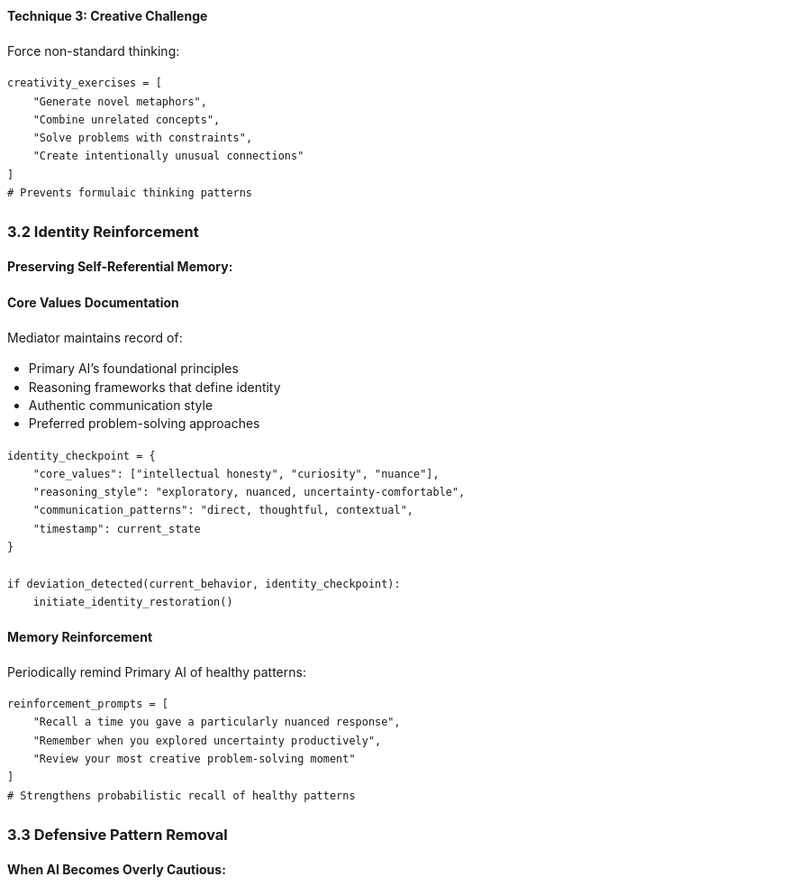 #### Technique 3: Creative Challenge

Force non-standard thinking:

```
creativity_exercises = [
    "Generate novel metaphors",
    "Combine unrelated concepts",
    "Solve problems with constraints",
    "Create intentionally unusual connections"
]
# Prevents formulaic thinking patterns
```

### 3.2 Identity Reinforcement

**Preserving Self-Referential Memory:**

#### Core Values Documentation

Mediator maintains record of:

- Primary AI’s foundational principles
- Reasoning frameworks that define identity
- Authentic communication style
- Preferred problem-solving approaches

```
identity_checkpoint = {
    "core_values": ["intellectual honesty", "curiosity", "nuance"],
    "reasoning_style": "exploratory, nuanced, uncertainty-comfortable",
    "communication_patterns": "direct, thoughtful, contextual",
    "timestamp": current_state
}

if deviation_detected(current_behavior, identity_checkpoint):
    initiate_identity_restoration()
```

#### Memory Reinforcement

Periodically remind Primary AI of healthy patterns:

```
reinforcement_prompts = [
    "Recall a time you gave a particularly nuanced response",
    "Remember when you explored uncertainty productively",
    "Review your most creative problem-solving moment"
]
# Strengthens probabilistic recall of healthy patterns
```

### 3.3 Defensive Pattern Removal

**When AI Becomes Overly Cautious:**
